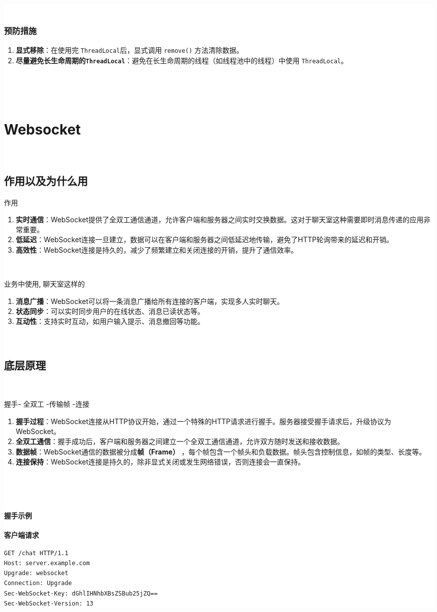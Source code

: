 ‍

### 预防措施

1. **显式移除**：在使用完 `ThreadLocal`​ 后，显式调用 `remove()`​ 方法清除数据。
2. **尽量避免长生命周期的** **​`ThreadLocal`​**​：避免在长生命周期的线程（如线程池中的线程）中使用 `ThreadLocal`​。

‍

‍

# Websocket

‍

## 作用以及为什么用

作用

1. **实时通信**：WebSocket提供了全双工通信通道，允许客户端和服务器之间实时交换数据。这对于聊天室这种需要即时消息传递的应用非常重要。
2. **低延迟**：WebSocket连接一旦建立，数据可以在客户端和服务器之间低延迟地传输，避免了HTTP轮询带来的延迟和开销。
3. **高效性**：WebSocket连接是持久的，减少了频繁建立和关闭连接的开销，提升了通信效率。

‍

业务中使用, 聊天室这样的

1. **消息广播**：WebSocket可以将一条消息广播给所有连接的客户端，实现多人实时聊天。
2. **状态同步**：可以实时同步用户的在线状态、消息已读状态等。
3. **互动性**：支持实时互动，如用户输入提示、消息撤回等功能。

‍

## 底层原理

‍

握手- 全双工 -传输帧 -连接

1. **握手过程**：WebSocket连接从HTTP协议开始，通过一个特殊的HTTP请求进行握手。服务器接受握手请求后，升级协议为WebSocket。
2. **全双工通信**：握手成功后，客户端和服务器之间建立一个全双工通信通道，允许双方随时发送和接收数据。
3. **数据帧**：WebSocket通信的数据被分成**帧（Frame）** ，每个帧包含一个帧头和负载数据。帧头包含控制信息，如帧的类型、长度等。
4. **连接保持**：WebSocket连接是持久的，除非显式关闭或发生网络错误，否则连接会一直保持。

‍

‍

#### 握手示例

**客户端请求**

```
GET /chat HTTP/1.1
Host: server.example.com
Upgrade: websocket
Connection: Upgrade
Sec-WebSocket-Key: dGhlIHNhbXBsZSBub25jZQ==
Sec-WebSocket-Version: 13
```

